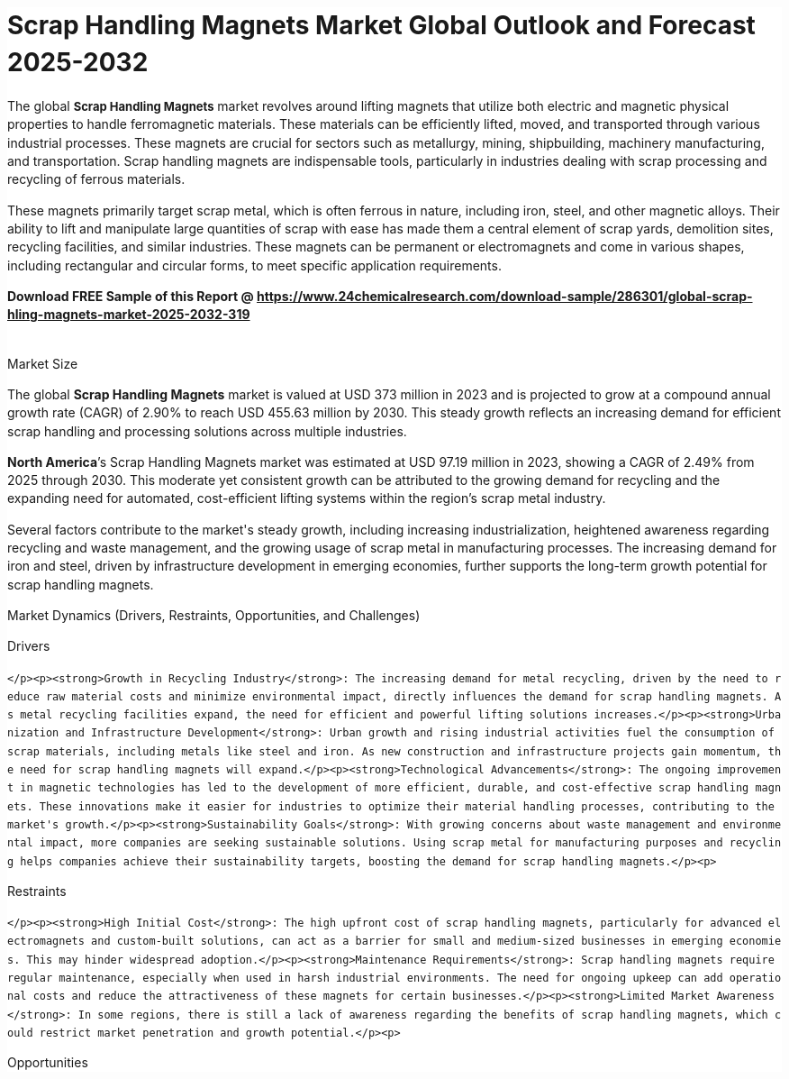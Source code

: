 <h1>Scrap Handling Magnets Market Global Outlook and Forecast 2025-2032</h1><p>The global <strong style="font-size:13px">Scrap Handling Magnets</strong> market revolves around lifting magnets that utilize both electric and magnetic physical properties to handle ferromagnetic materials. These materials can be efficiently lifted, moved, and transported through various industrial processes. These magnets are crucial for sectors such as metallurgy, mining, shipbuilding, machinery manufacturing, and transportation. Scrap handling magnets are indispensable tools, particularly in industries dealing with scrap processing and recycling of ferrous materials.</p><p>
</p><p>These magnets primarily target scrap metal, which is often ferrous in nature, including iron, steel, and other magnetic alloys. Their ability to lift and manipulate large quantities of scrap with ease has made them a central element of scrap yards, demolition sites, recycling facilities, and similar industries. These magnets can be permanent or electromagnets and come in various shapes, including rectangular and circular forms, to meet specific application requirements.</p><div><b>Download FREE Sample of this Report @ 
            <a href="https://www.24chemicalresearch.com/download-sample/286301/global-scrap-hling-magnets-market-2025-2032-319">
            https://www.24chemicalresearch.com/download-sample/286301/global-scrap-hling-magnets-market-2025-2032-319</a></b></div><br><p>
Market Size</p><p>
</p><p>The global <strong>Scrap Handling Magnets</strong> market is valued at USD 373 million in 2023 and is projected to grow at a compound annual growth rate (CAGR) of 2.90% to reach USD 455.63 million by 2030. This steady growth reflects an increasing demand for efficient scrap handling and processing solutions across multiple industries.</p><p>
</p><p><strong>North America</strong>’s Scrap Handling Magnets market was estimated at USD 97.19 million in 2023, showing a CAGR of 2.49% from 2025 through 2030. This moderate yet consistent growth can be attributed to the growing demand for recycling and the expanding need for automated, cost-efficient lifting systems within the region’s scrap metal industry.</p><p>
</p><p>Several factors contribute to the market's steady growth, including increasing industrialization, heightened awareness regarding recycling and waste management, and the growing usage of scrap metal in manufacturing processes. The increasing demand for iron and steel, driven by infrastructure development in emerging economies, further supports the long-term growth potential for scrap handling magnets.</p><p>
Market Dynamics (Drivers, Restraints, Opportunities, and Challenges)</p><p>
Drivers</p><p>

	</p><p><strong>Growth in Recycling Industry</strong>: The increasing demand for metal recycling, driven by the need to reduce raw material costs and minimize environmental impact, directly influences the demand for scrap handling magnets. As metal recycling facilities expand, the need for efficient and powerful lifting solutions increases.</p><p><strong>Urbanization and Infrastructure Development</strong>: Urban growth and rising industrial activities fuel the consumption of scrap materials, including metals like steel and iron. As new construction and infrastructure projects gain momentum, the need for scrap handling magnets will expand.</p><p><strong>Technological Advancements</strong>: The ongoing improvement in magnetic technologies has led to the development of more efficient, durable, and cost-effective scrap handling magnets. These innovations make it easier for industries to optimize their material handling processes, contributing to the market's growth.</p><p><strong>Sustainability Goals</strong>: With growing concerns about waste management and environmental impact, more companies are seeking sustainable solutions. Using scrap metal for manufacturing purposes and recycling helps companies achieve their sustainability targets, boosting the demand for scrap handling magnets.</p><p>
Restraints</p><p>

	</p><p><strong>High Initial Cost</strong>: The high upfront cost of scrap handling magnets, particularly for advanced electromagnets and custom-built solutions, can act as a barrier for small and medium-sized businesses in emerging economies. This may hinder widespread adoption.</p><p><strong>Maintenance Requirements</strong>: Scrap handling magnets require regular maintenance, especially when used in harsh industrial environments. The need for ongoing upkeep can add operational costs and reduce the attractiveness of these magnets for certain businesses.</p><p><strong>Limited Market Awareness</strong>: In some regions, there is still a lack of awareness regarding the benefits of scrap handling magnets, which could restrict market penetration and growth potential.</p><p>
Opportunities</p><p>
